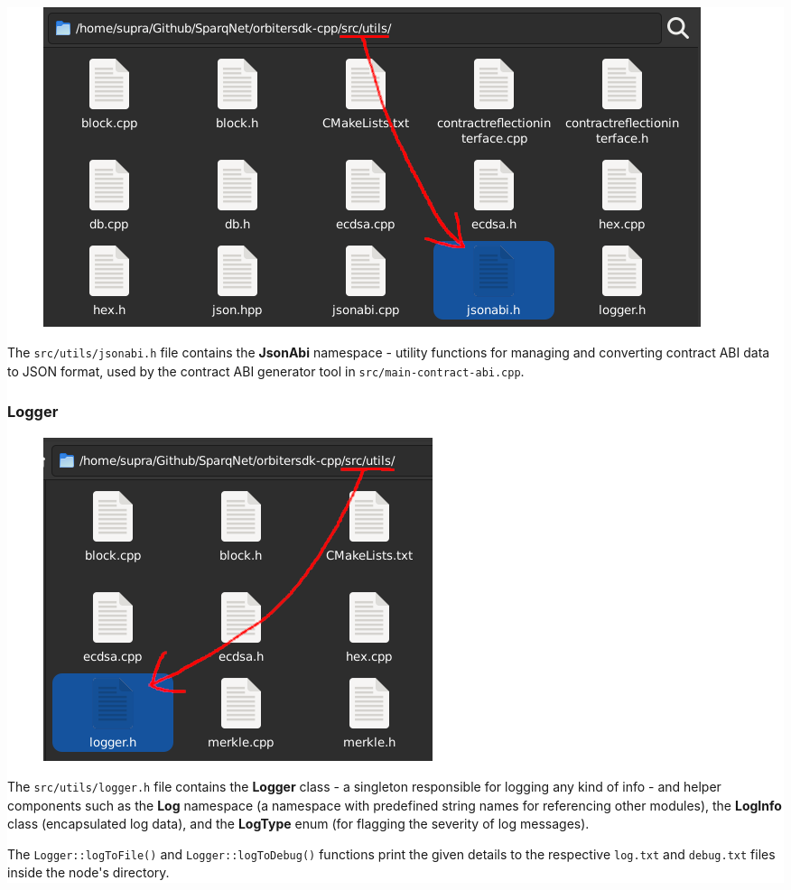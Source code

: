<figure><img src="../.gitbook/assets/JsonAbi.png" alt=""><figcaption></figcaption></figure>

The `src/utils/jsonabi.h` file contains the **JsonAbi** namespace - utility functions for managing and converting contract ABI data to JSON format, used by the contract ABI generator tool in `src/main-contract-abi.cpp`.

### Logger

<figure><img src="../.gitbook/assets/Logger.png" alt=""><figcaption></figcaption></figure>

The `src/utils/logger.h` file contains the **Logger** class - a singleton responsible for logging any kind of info - and helper components such as the **Log** namespace (a namespace with predefined string names for referencing other modules), the **LogInfo** class (encapsulated log data), and the **LogType** enum (for flagging the severity of log messages).

The `Logger::logToFile()` and `Logger::logToDebug()` functions print the given details to the respective `log.txt` and `debug.txt` files inside the node's directory.
